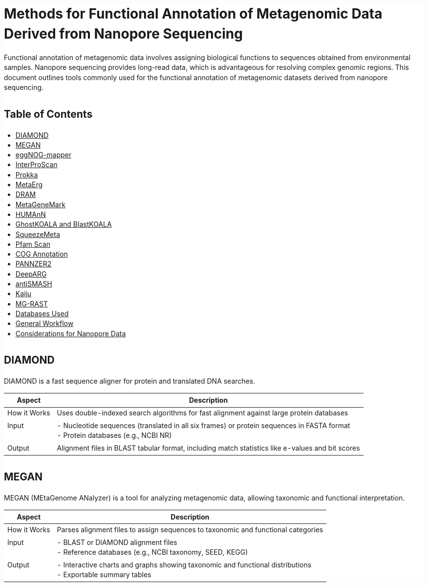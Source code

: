 # Methods for Functional Annotation of Metagenomic Data Derived from Nanopore Sequencing

Functional annotation of metagenomic data involves assigning biological functions to sequences obtained from environmental samples. Nanopore sequencing provides long-read data, which is advantageous for resolving complex genomic regions. This document outlines tools commonly used for the functional annotation of metagenomic datasets derived from nanopore sequencing.

## Table of Contents

- [DIAMOND](#diamond)
- [MEGAN](#megan)
- [eggNOG-mapper](#eggnog-mapper)
- [InterProScan](#interproscan)
- [Prokka](#prokka)
- [MetaErg](#metaerg)
- [DRAM](#dram)
- [MetaGeneMark](#metagenemark)
- [HUMAnN](#humann)
- [GhostKOALA and BlastKOALA](#ghostkoala-and-blastkoala)
- [SqueezeMeta](#squeezemetameta)
- [Pfam Scan](#pfam-scan)
- [COG Annotation](#cog-annotation)
- [PANNZER2](#pannzer2)
- [DeepARG](#deeparg)
- [antiSMASH](#antismash)
- [Kaiju](#kaiju)
- [MG-RAST](#mg-rast)
- [Databases Used](#databases-used)
- [General Workflow](#general-workflow)
- [Considerations for Nanopore Data](#considerations-for-nanopore-data)

## DIAMOND

DIAMOND is a fast sequence aligner for protein and translated DNA searches.

| Aspect | Description |
|--------|-------------|
| How it Works | Uses double-indexed search algorithms for fast alignment against large protein databases |
| Input | - Nucleotide sequences (translated in all six frames) or protein sequences in FASTA format<br>- Protein databases (e.g., NCBI NR) |
| Output | Alignment files in BLAST tabular format, including match statistics like e-values and bit scores |

## MEGAN

MEGAN (MEtaGenome ANalyzer) is a tool for analyzing metagenomic data, allowing taxonomic and functional interpretation.

| Aspect | Description |
|--------|-------------|
| How it Works | Parses alignment files to assign sequences to taxonomic and functional categories |
| Input | - BLAST or DIAMOND alignment files<br>- Reference databases (e.g., NCBI taxonomy, SEED, KEGG) |
| Output | - Interactive charts and graphs showing taxonomic and functional distributions<br>- Exportable summary tables |
